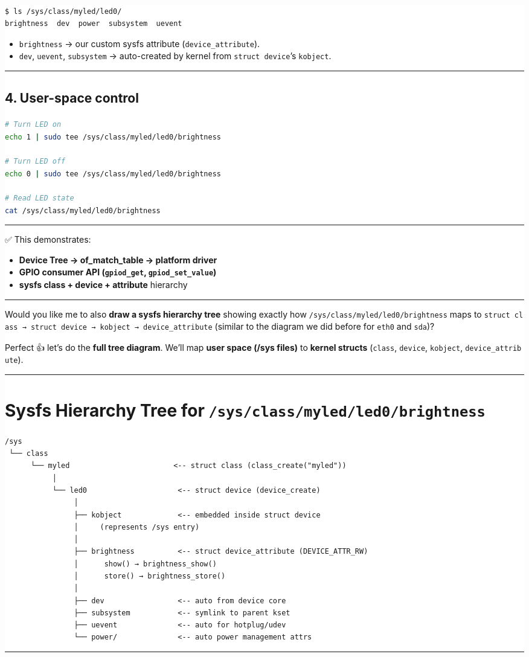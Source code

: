 ```bash
$ ls /sys/class/myled/led0/
brightness  dev  power  subsystem  uevent
```

* `brightness` → our custom sysfs attribute (`device_attribute`).
* `dev`, `uevent`, `subsystem` → auto-created by kernel from `struct device`’s `kobject`.

---

## 4. User-space control

```bash
# Turn LED on
echo 1 | sudo tee /sys/class/myled/led0/brightness

# Turn LED off
echo 0 | sudo tee /sys/class/myled/led0/brightness

# Read LED state
cat /sys/class/myled/led0/brightness
```

---

✅ This demonstrates:

* **Device Tree → of_match_table → platform driver**
* **GPIO consumer API (`gpiod_get`, `gpiod_set_value`)**
* **sysfs class + device + attribute** hierarchy

---

Would you like me to also **draw a sysfs hierarchy tree** showing exactly how `/sys/class/myled/led0/brightness` maps to `struct class → struct device → kobject → device_attribute` (similar to the diagram we did before for `eth0` and `sda`)?


Perfect 👍 let’s do the **full tree diagram**.
We’ll map **user space (/sys files)** to **kernel structs** (`class`, `device`, `kobject`, `device_attribute`).

---

# Sysfs Hierarchy Tree for `/sys/class/myled/led0/brightness`

```
/sys
 └── class
      └── myled                        <-- struct class (class_create("myled"))
           │
           └── led0                     <-- struct device (device_create)
                │
                ├── kobject             <-- embedded inside struct device
                │     (represents /sys entry)
                │
                ├── brightness          <-- struct device_attribute (DEVICE_ATTR_RW)
                │      show() → brightness_show()
                │      store() → brightness_store()
                │
                ├── dev                 <-- auto from device core
                ├── subsystem           <-- symlink to parent kset
                ├── uevent              <-- auto for hotplug/udev
                └── power/              <-- auto power management attrs
```

---